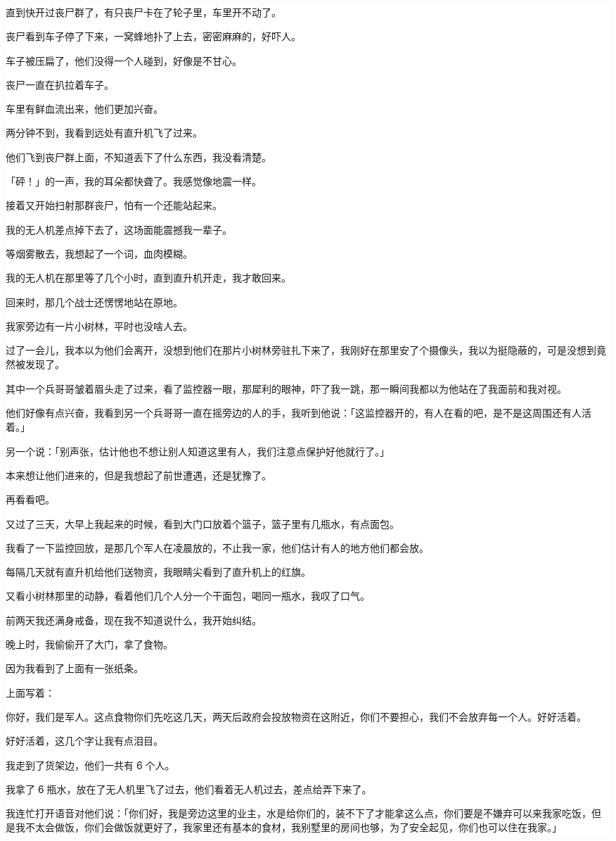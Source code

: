 直到快开过丧尸群了，有只丧尸卡在了轮子里，车里开不动了。

丧尸看到车子停了下来，一窝蜂地扑了上去，密密麻麻的，好吓人。

车子被压扁了，他们没得一个人碰到，好像是不甘心。

丧尸一直在扒拉着车子。

车里有鲜血流出来，他们更加兴奋。

两分钟不到，我看到远处有直升机飞了过来。

他们飞到丧尸群上面，不知道丢下了什么东西，我没看清楚。

「砰！」的一声，我的耳朵都快聋了。我感觉像地震一样。

接着又开始扫射那群丧尸，怕有一个还能站起来。

我的无人机差点掉下去了，这场面能震撼我一辈子。

等烟雾散去，我想起了一个词，血肉模糊。

我的无人机在那里等了几个小时，直到直升机开走，我才敢回来。

回来时，那几个战士还愣愣地站在原地。

我家旁边有一片小树林，平时也没啥人去。

过了一会儿，我本以为他们会离开，没想到他们在那片小树林旁驻扎下来了，我刚好在那里安了个摄像头，我以为挺隐蔽的，可是没想到竟然被发现了。

其中一个兵哥哥皱着眉头走了过来，看了监控器一眼，那犀利的眼神，吓了我一跳，那一瞬间我都以为他站在了我面前和我对视。

他们好像有点兴奋，我看到另一个兵哥哥一直在摇旁边的人的手，我听到他说：「这监控器开的，有人在看的吧，是不是这周围还有人活着。」

另一个说：「别声张，估计他也不想让别人知道这里有人，我们注意点保护好他就行了。」

本来想让他们进来的，但是我想起了前世遭遇，还是犹豫了。

再看看吧。

又过了三天，大早上我起来的时候，看到大门口放着个篮子，篮子里有几瓶水，有点面包。

我看了一下监控回放，是那几个军人在凌晨放的，不止我一家，他们估计有人的地方他们都会放。

每隔几天就有直升机给他们送物资，我眼睛尖看到了直升机上的红旗。

又看小树林那里的动静，看着他们几个人分一个干面包，喝同一瓶水，我叹了口气。

前两天我还满身戒备，现在我不知道说什么，我开始纠结。

晚上时，我偷偷开了大门，拿了食物。

因为我看到了上面有一张纸条。

上面写着：

你好，我们是军人。这点食物你们先吃这几天，两天后政府会投放物资在这附近，你们不要担心，我们不会放弃每一个人。好好活着。

好好活着，这几个字让我有点泪目。

我走到了货架边，他们一共有 6 个人。

我拿了 6 瓶水，放在了无人机里飞了过去，他们看着无人机过去，差点给弄下来了。

我连忙打开语音对他们说：「你们好，我是旁边这里的业主，水是给你们的，装不下了才能拿这么点，你们要是不嫌弃可以来我家吃饭，但是我不太会做饭，你们会做饭就更好了，我家里还有基本的食材，我别墅里的房间也够，为了安全起见，你们也可以住在我家。」
